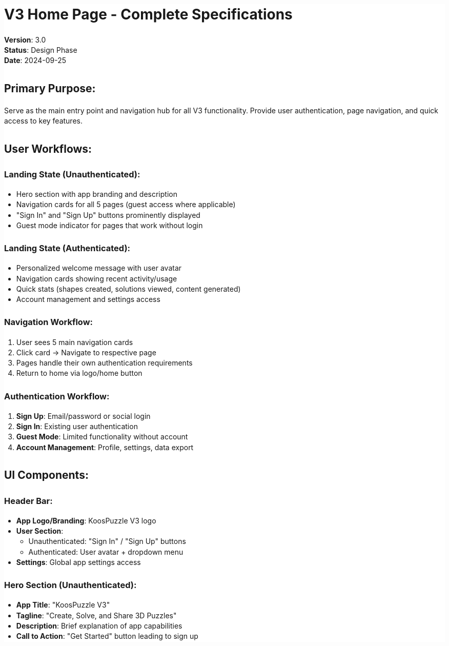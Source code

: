 # **V3 Home Page - Complete Specifications**

**Version**: 3.0  
**Status**: Design Phase  
**Date**: 2024-09-25  

## **Primary Purpose:**
Serve as the main entry point and navigation hub for all V3 functionality. Provide user authentication, page navigation, and quick access to key features.

## **User Workflows:**

### **Landing State (Unauthenticated):**
- Hero section with app branding and description
- Navigation cards for all 5 pages (guest access where applicable)
- "Sign In" and "Sign Up" buttons prominently displayed
- Guest mode indicator for pages that work without login

### **Landing State (Authenticated):**
- Personalized welcome message with user avatar
- Navigation cards showing recent activity/usage
- Quick stats (shapes created, solutions viewed, content generated)
- Account management and settings access

### **Navigation Workflow:**
1. User sees 5 main navigation cards
2. Click card → Navigate to respective page
3. Pages handle their own authentication requirements
4. Return to home via logo/home button

### **Authentication Workflow:**
1. **Sign Up**: Email/password or social login
2. **Sign In**: Existing user authentication
3. **Guest Mode**: Limited functionality without account
4. **Account Management**: Profile, settings, data export

## **UI Components:**

### **Header Bar:**
- **App Logo/Branding**: KoosPuzzle V3 logo
- **User Section**: 
  - Unauthenticated: "Sign In" / "Sign Up" buttons
  - Authenticated: User avatar + dropdown menu
- **Settings**: Global app settings access

### **Hero Section (Unauthenticated):**
- **App Title**: "KoosPuzzle V3"
- **Tagline**: "Create, Solve, and Share 3D Puzzles"
- **Description**: Brief explanation of app capabilities
- **Call to Action**: "Get Started" button leading to sign up
